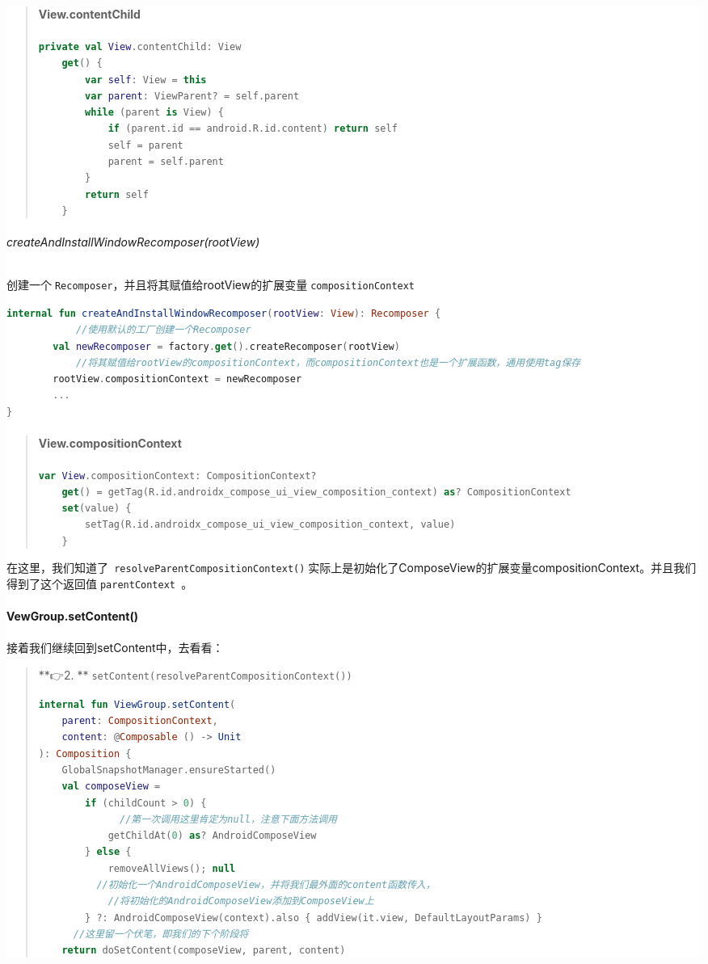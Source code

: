 > #### View.contentChild 
>
> ```kotlin
> private val View.contentChild: View
>     get() {
>         var self: View = this
>         var parent: ViewParent? = self.parent
>         while (parent is View) {
>             if (parent.id == android.R.id.content) return self
>             self = parent
>             parent = self.parent
>         }
>         return self
>     }
> ```

###### createAndInstallWindowRecomposer(rootView)

创建一个 `Recomposer`，并且将其赋值给rootView的扩展变量 `compositionContext`

```kotlin
internal fun createAndInstallWindowRecomposer(rootView: View): Recomposer {
  			//使用默认的工厂创建一个Recomposer
        val newRecomposer = factory.get().createRecomposer(rootView)
  			//将其赋值给rootView的compositionContext，而compositionContext也是一个扩展函数，通用使用tag保存
        rootView.compositionContext = newRecomposer
  		...
}
```

> #### View.compositionContext
>
> ```kotlin
> var View.compositionContext: CompositionContext?
>     get() = getTag(R.id.androidx_compose_ui_view_composition_context) as? CompositionContext
>     set(value) {
>         setTag(R.id.androidx_compose_ui_view_composition_context, value)
>     }
> ```

在这里，我们知道了` resolveParentCompositionContext()` 实际上是初始化了ComposeView的扩展变量compositionContext。并且我们得到了这个返回值 `parentContext `。 



#### VewGroup.setContent()

接着我们继续回到setContent中，去看看：

> **👉2. ** `setContent(resolveParentCompositionContext())`
>
> ```kotlin
> internal fun ViewGroup.setContent(
>     parent: CompositionContext,
>     content: @Composable () -> Unit
> ): Composition {
>     GlobalSnapshotManager.ensureStarted()
>     val composeView =
>         if (childCount > 0) {
>           	//第一次调用这里肯定为null，注意下面方法调用
>             getChildAt(0) as? AndroidComposeView
>         } else {
>             removeAllViews(); null
>           //初始化一个AndroidComposeView，并将我们最外面的content函数传入，
>             //将初始化的AndroidComposeView添加到ComposeView上
>         } ?: AndroidComposeView(context).also { addView(it.view, DefaultLayoutParams) }
>   	//这里留一个伏笔，即我们的下个阶段将
>     return doSetContent(composeView, parent, content)